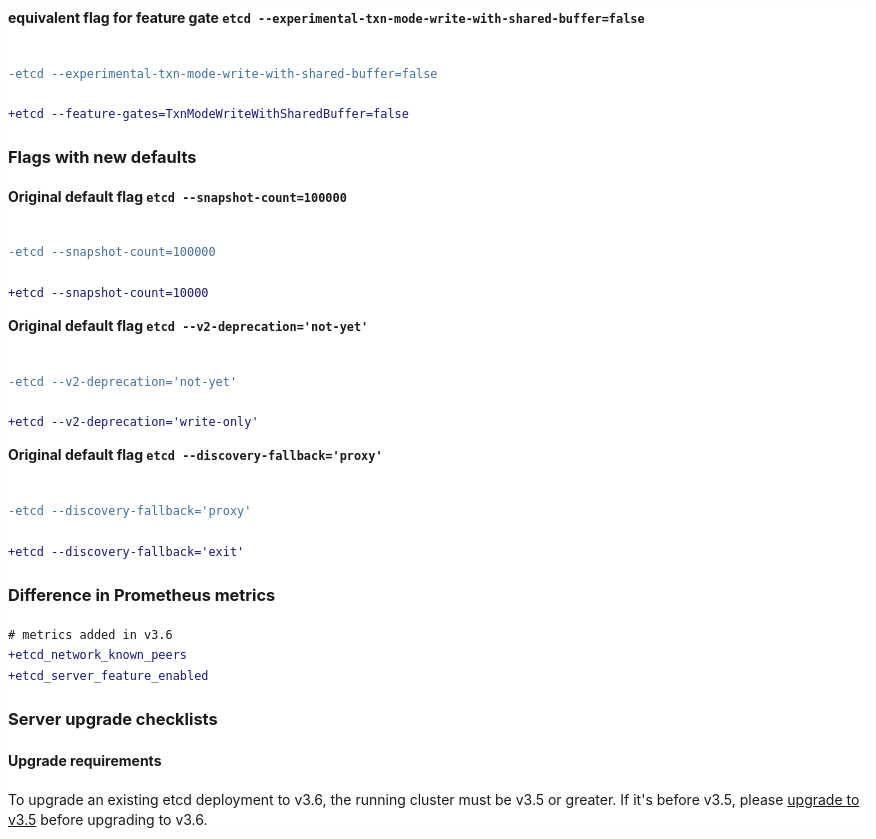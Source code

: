 **equivalent flag for feature gate `etcd --experimental-txn-mode-write-with-shared-buffer=false`**

```diff

-etcd --experimental-txn-mode-write-with-shared-buffer=false

+etcd --feature-gates=TxnModeWriteWithSharedBuffer=false

```

### Flags with new defaults

**Original default flag `etcd --snapshot-count=100000`**

```diff

-etcd --snapshot-count=100000

+etcd --snapshot-count=10000

```

**Original default flag `etcd --v2-deprecation='not-yet'`**

```diff

-etcd --v2-deprecation='not-yet'

+etcd --v2-deprecation='write-only'

```

**Original default flag `etcd --discovery-fallback='proxy'`**

```diff

-etcd --discovery-fallback='proxy'

+etcd --discovery-fallback='exit'

```

### Difference in Prometheus metrics

```diff
# metrics added in v3.6
+etcd_network_known_peers
+etcd_server_feature_enabled
```

### Server upgrade checklists

#### Upgrade requirements

To upgrade an existing etcd deployment to v3.6, the running cluster must be v3.5 or greater. If it's before v3.5, please [upgrade to v3.5](../upgrade_3_4/) before upgrading to v3.6.
